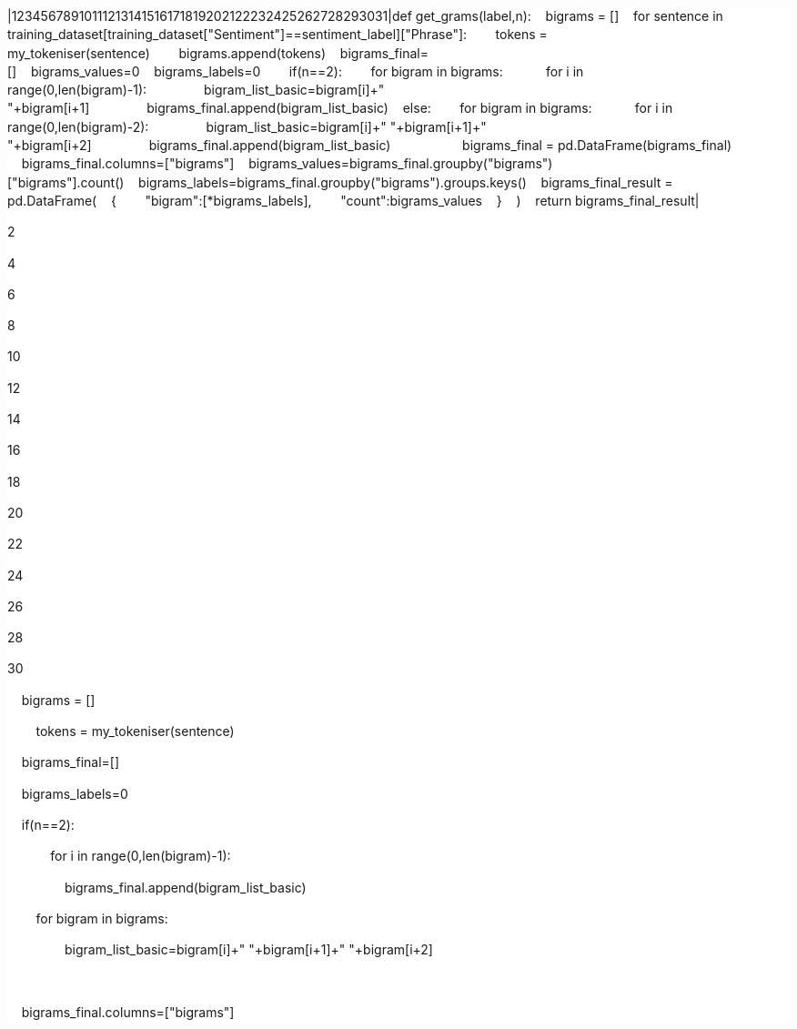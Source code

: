 

|12345678910111213141516171819202122232425262728293031|def get_grams(label,n):    bigrams = []    for sentence in training_dataset[training_dataset["Sentiment"]==sentiment_label]["Phrase"]:        tokens = my_tokeniser(sentence)        bigrams.append(tokens)    bigrams_final=[]    bigrams_values=0    bigrams_labels=0        if(n==2):        for bigram in bigrams:            for i in range(0,len(bigram)-1):                bigram_list_basic=bigram[i]+" "+bigram[i+1]                bigrams_final.append(bigram_list_basic)    else:        for bigram in bigrams:            for i in range(0,len(bigram)-2):                bigram_list_basic=bigram[i]+" "+bigram[i+1]+" "+bigram[i+2]                bigrams_final.append(bigram_list_basic)                    bigrams_final = pd.DataFrame(bigrams_final)     bigrams_final.columns=["bigrams"]    bigrams_values=bigrams_final.groupby("bigrams")["bigrams"].count()    bigrams_labels=bigrams_final.groupby("bigrams").groups.keys()    bigrams_final_result = pd.DataFrame(    {        "bigram":[*bigrams_labels],        "count":bigrams_values    }    )    return bigrams_final_result|

2


4


6


8


10


12


14


16


18


20


22


24


26


28


30


    bigrams = []

        tokens = my_tokeniser(sentence)

    bigrams_final=[]

    bigrams_labels=0

    if(n==2):

            for i in range(0,len(bigram)-1):

                bigrams_final.append(bigram_list_basic)

        for bigram in bigrams:

                bigram_list_basic=bigram[i]+" "+bigram[i+1]+" "+bigram[i+2]

                

    bigrams_final.columns=["bigrams"]
